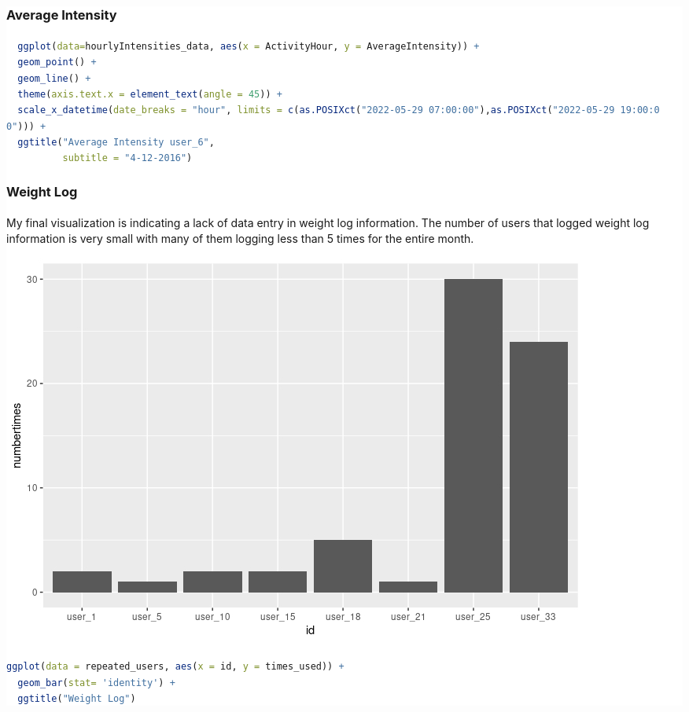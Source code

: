 ### Average Intensity

``` r
  ggplot(data=hourlyIntensities_data, aes(x = ActivityHour, y = AverageIntensity)) +
  geom_point() +
  geom_line() +
  theme(axis.text.x = element_text(angle = 45)) + 
  scale_x_datetime(date_breaks = "hour", limits = c(as.POSIXct("2022-05-29 07:00:00"),as.POSIXct("2022-05-29 19:00:00"))) +
  ggtitle("Average Intensity user_6",
          subtitle = "4-12-2016")
```

### Weight Log

My final visualization is indicating a lack of data entry in weight log
information. The number of users that logged weight log information is very
small with many of them logging less than 5 times for the entire month.


![Weight Log plot](/assets/images/file_show.jpg)


``` r
ggplot(data = repeated_users, aes(x = id, y = times_used)) +
  geom_bar(stat= 'identity') +
  ggtitle("Weight Log")
```
